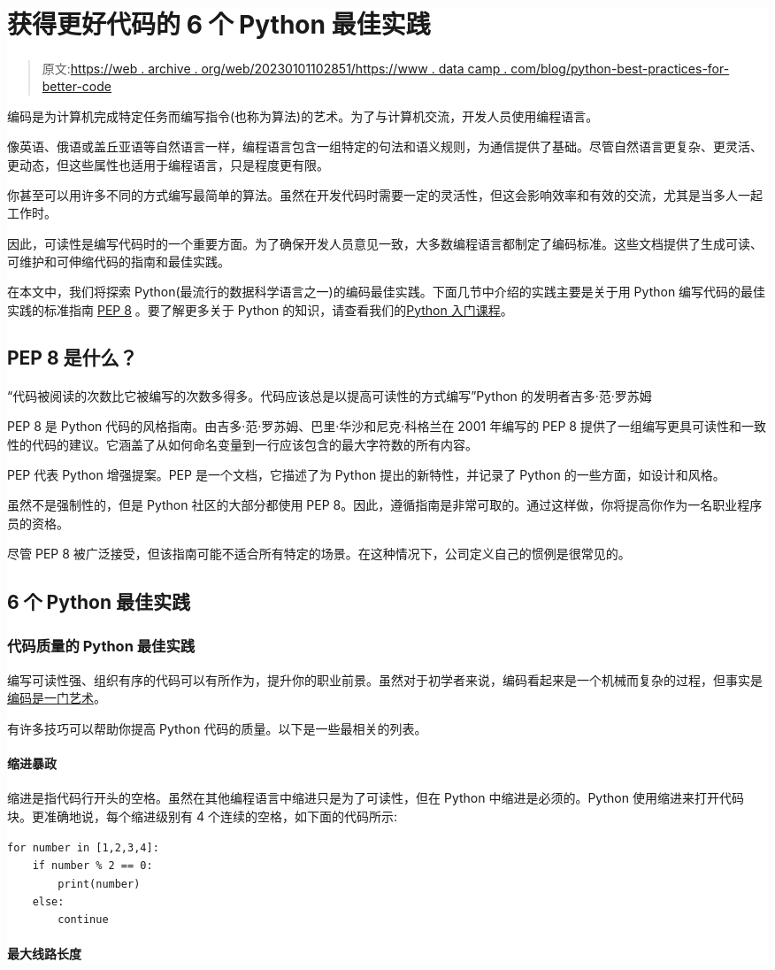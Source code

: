 # 获得更好代码的 6 个 Python 最佳实践

> 原文:[https://web . archive . org/web/20230101102851/https://www . data camp . com/blog/python-best-practices-for-better-code](https://web.archive.org/web/20230101102851/https://www.datacamp.com/blog/python-best-practices-for-better-code)

编码是为计算机完成特定任务而编写指令(也称为算法)的艺术。为了与计算机交流，开发人员使用编程语言。

像英语、俄语或盖丘亚语等自然语言一样，编程语言包含一组特定的句法和语义规则，为通信提供了基础。尽管自然语言更复杂、更灵活、更动态，但这些属性也适用于编程语言，只是程度更有限。

你甚至可以用许多不同的方式编写最简单的算法。虽然在开发代码时需要一定的灵活性，但这会影响效率和有效的交流，尤其是当多人一起工作时。

因此，可读性是编写代码时的一个重要方面。为了确保开发人员意见一致，大多数编程语言都制定了编码标准。这些文档提供了生成可读、可维护和可伸缩代码的指南和最佳实践。

在本文中，我们将探索 Python(最流行的数据科学语言之一)的编码最佳实践。下面几节中介绍的实践主要是关于用 Python 编写代码的最佳实践的标准指南 [PEP 8](https://web.archive.org/web/20220818201427/https://www.datacamp.com/tutorial/pep8-tutorial-python-code) 。要了解更多关于 Python 的知识，请查看我们的[Python 入门课程](https://web.archive.org/web/20220818201427/https://www.datacamp.com/courses/intro-to-python-for-data-science)。

## PEP 8 是什么？

“代码被阅读的次数比它被编写的次数多得多。代码应该总是以提高可读性的方式编写”Python 的发明者吉多·范·罗苏姆

PEP 8 是 Python 代码的风格指南。由吉多·范·罗苏姆、巴里·华沙和尼克·科格兰在 2001 年编写的 PEP 8 提供了一组编写更具可读性和一致性的代码的建议。它涵盖了从如何命名变量到一行应该包含的最大字符数的所有内容。

PEP 代表 Python 增强提案。PEP 是一个文档，它描述了为 Python 提出的新特性，并记录了 Python 的一些方面，如设计和风格。

虽然不是强制性的，但是 Python 社区的大部分都使用 PEP 8。因此，遵循指南是非常可取的。通过这样做，你将提高你作为一名职业程序员的资格。

尽管 PEP 8 被广泛接受，但该指南可能不适合所有特定的场景。在这种情况下，公司定义自己的惯例是很常见的。

## 6 个 Python 最佳实践

### 代码质量的 Python 最佳实践

编写可读性强、组织有序的代码可以有所作为，提升你的职业前景。虽然对于初学者来说，编码看起来是一个机械而复杂的过程，但事实是[编码是一门艺术](https://web.archive.org/web/20220818201427/https://www.datacamp.com/blog/ten-lessons-for-future-data-scientists)。

有许多技巧可以帮助你提高 Python 代码的质量。以下是一些最相关的列表。

#### 缩进暴政

缩进是指代码行开头的空格。虽然在其他编程语言中缩进只是为了可读性，但在 Python 中缩进是必须的。Python 使用缩进来打开代码块。更准确地说，每个缩进级别有 4 个连续的空格，如下面的代码所示:

```
for number in [1,2,3,4]:
    if number % 2 == 0:
        print(number)
    else:
        continue
```

#### 最大线路长度
